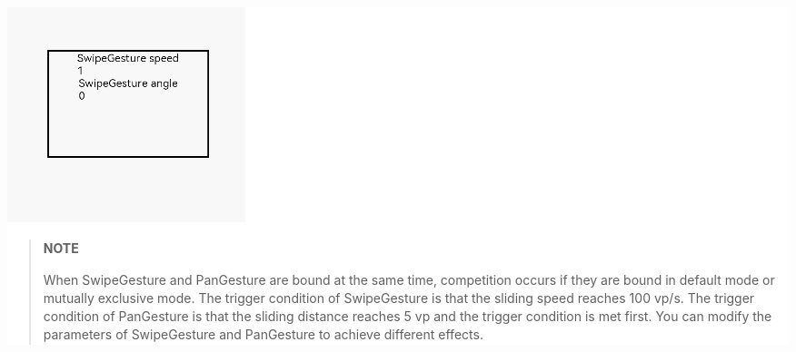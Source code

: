 
![swipe](figures/swipe.gif)


>**NOTE**
>
>When SwipeGesture and PanGesture are bound at the same time, competition occurs if they are bound in default mode or mutually exclusive mode. The trigger condition of SwipeGesture is that the sliding speed reaches 100 vp/s. The trigger condition of PanGesture is that the sliding distance reaches 5 vp and the trigger condition is met first. You can modify the parameters of SwipeGesture and PanGesture to achieve different effects.
